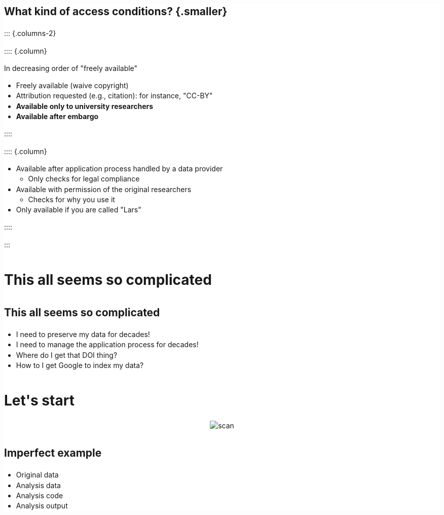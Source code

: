 ## What kind of access conditions? {.smaller}

::: {.columns-2}

:::: {.column}

In decreasing order of "freely available"

- Freely available (waive copyright)
- Attribution requested (e.g., citation): for instance, "CC-BY"
- **Available only to university researchers**
- **Available after embargo**

::::

:::: {.column}

- Available after application process handled by a data provider
  - Only checks for legal compliance
- Available with permission of the original researchers
  - Checks for why you use it
- Only available if you are called "Lars"

::::

:::


# This all seems so complicated

## This all seems so complicated

- I need to preserve my data for decades!
- I need to manage the application process for decades!
- Where do I get that DOI thing?
- How to I get Google to index my data?



# Let's start

<div style="text-align: center;">
<img src="images/giphy_scan.gif" width="50%" alt="scan" />
</div>

## Imperfect example

- Original data
- Analysis data
- Analysis code
- Analysis output

